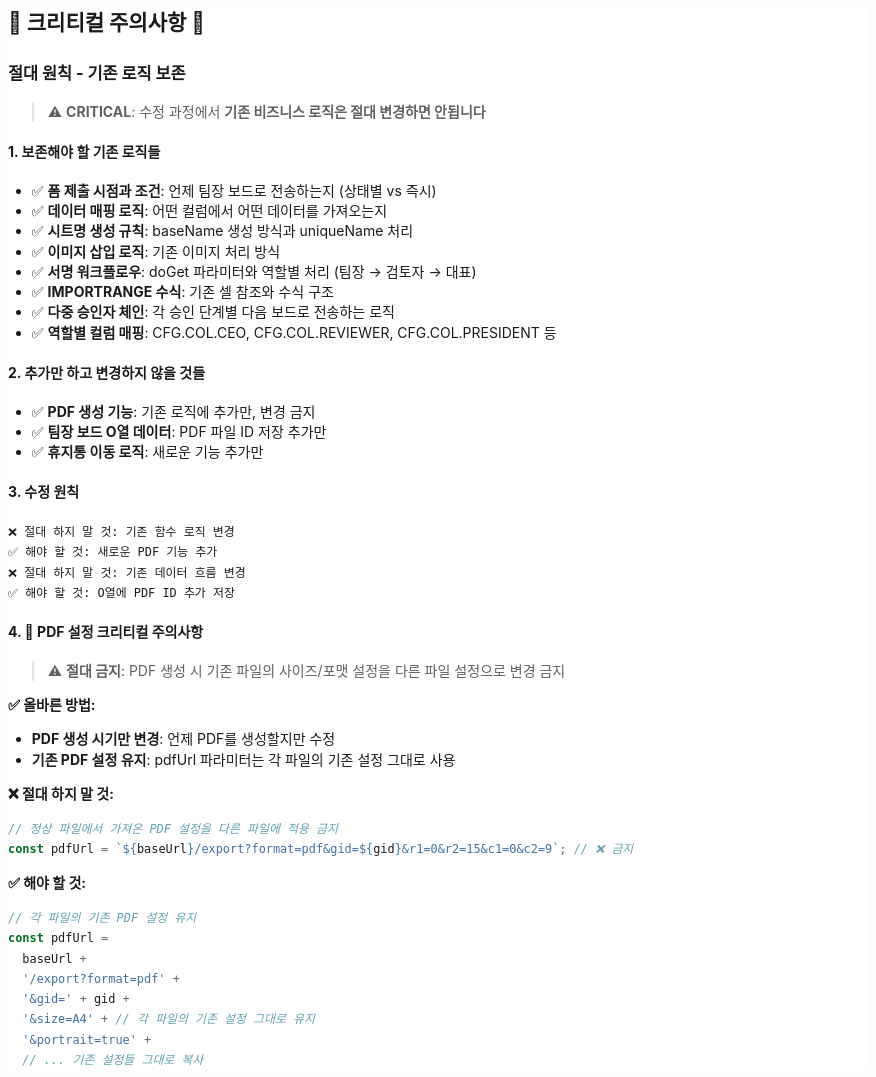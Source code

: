 
## 🚨 **크리티컬 주의사항** 🚨

### **절대 원칙 - 기존 로직 보존**

> ⚠️ **CRITICAL**: 수정 과정에서 **기존 비즈니스 로직은 절대 변경하면 안됩니다**

#### **1. 보존해야 할 기존 로직들**
- ✅ **폼 제출 시점과 조건**: 언제 팀장 보드로 전송하는지 (상태별 vs 즉시)
- ✅ **데이터 매핑 로직**: 어떤 컬럼에서 어떤 데이터를 가져오는지
- ✅ **시트명 생성 규칙**: baseName 생성 방식과 uniqueName 처리
- ✅ **이미지 삽입 로직**: 기존 이미지 처리 방식
- ✅ **서명 워크플로우**: doGet 파라미터와 역할별 처리 (팀장 → 검토자 → 대표)
- ✅ **IMPORTRANGE 수식**: 기존 셀 참조와 수식 구조
- ✅ **다중 승인자 체인**: 각 승인 단계별 다음 보드로 전송하는 로직
- ✅ **역할별 컬럼 매핑**: CFG.COL.CEO, CFG.COL.REVIEWER, CFG.COL.PRESIDENT 등

#### **2. 추가만 하고 변경하지 않을 것들**
- ✅ **PDF 생성 기능**: 기존 로직에 추가만, 변경 금지
- ✅ **팀장 보드 O열 데이터**: PDF 파일 ID 저장 추가만
- ✅ **휴지통 이동 로직**: 새로운 기능 추가만

#### **3. 수정 원칙**
```
❌ 절대 하지 말 것: 기존 함수 로직 변경
✅ 해야 할 것: 새로운 PDF 기능 추가
❌ 절대 하지 말 것: 기존 데이터 흐름 변경
✅ 해야 할 것: O열에 PDF ID 추가 저장
```

#### **4. 🚨 PDF 설정 크리티컬 주의사항**

> ⚠️ **절대 금지**: PDF 생성 시 기존 파일의 사이즈/포맷 설정을 다른 파일 설정으로 변경 금지

**✅ 올바른 방법:**
- **PDF 생성 시기만 변경**: 언제 PDF를 생성할지만 수정
- **기존 PDF 설정 유지**: pdfUrl 파라미터는 각 파일의 기존 설정 그대로 사용

**❌ 절대 하지 말 것:**
```javascript
// 정상 파일에서 가져온 PDF 설정을 다른 파일에 적용 금지
const pdfUrl = `${baseUrl}/export?format=pdf&gid=${gid}&r1=0&r2=15&c1=0&c2=9`; // ❌ 금지
```

**✅ 해야 할 것:**
```javascript
// 각 파일의 기존 PDF 설정 유지
const pdfUrl =
  baseUrl +
  '/export?format=pdf' +
  '&gid=' + gid +
  '&size=A4' + // 각 파일의 기존 설정 그대로 유지
  '&portrait=true' +
  // ... 기존 설정들 그대로 복사
```
